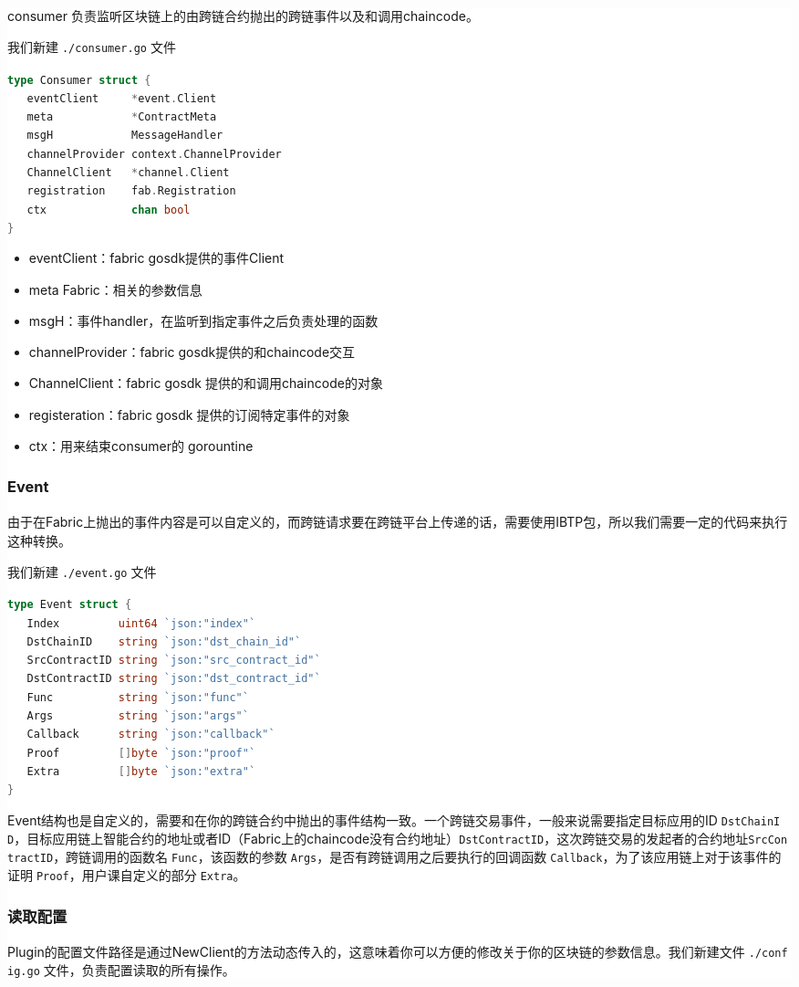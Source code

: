 consumer 负责监听区块链上的由跨链合约抛出的跨链事件以及和调用chaincode。

我们新建 `./consumer.go` 文件

```go
type Consumer struct {
   eventClient     *event.Client
   meta            *ContractMeta
   msgH            MessageHandler
   channelProvider context.ChannelProvider
   ChannelClient   *channel.Client
   registration    fab.Registration
   ctx             chan bool
}
```

- eventClient：fabric gosdk提供的事件Client

- meta Fabric：相关的参数信息

- msgH：事件handler，在监听到指定事件之后负责处理的函数

- channelProvider：fabric gosdk提供的和chaincode交互

- ChannelClient：fabric gosdk 提供的和调用chaincode的对象

- registeration：fabric gosdk 提供的订阅特定事件的对象

- ctx：用来结束consumer的 gorountine

### Event

由于在Fabric上抛出的事件内容是可以自定义的，而跨链请求要在跨链平台上传递的话，需要使用IBTP包，所以我们需要一定的代码来执行这种转换。

我们新建 `./event.go` 文件

```go
type Event struct {
   Index         uint64 `json:"index"`
   DstChainID    string `json:"dst_chain_id"`
   SrcContractID string `json:"src_contract_id"`
   DstContractID string `json:"dst_contract_id"`
   Func          string `json:"func"`
   Args          string `json:"args"`
   Callback      string `json:"callback"`
   Proof         []byte `json:"proof"`
   Extra         []byte `json:"extra"`
}
```

Event结构也是自定义的，需要和在你的跨链合约中抛出的事件结构一致。一个跨链交易事件，一般来说需要指定目标应用的ID `DstChainID`，目标应用链上智能合约的地址或者ID（Fabric上的chaincode没有合约地址）`DstContractID`，这次跨链交易的发起者的合约地址`SrcContractID`，跨链调用的函数名 `Func`，该函数的参数 `Args`，是否有跨链调用之后要执行的回调函数 `Callback`，为了该应用链上对于该事件的证明 `Proof`，用户课自定义的部分 `Extra`。

### 读取配置

Plugin的配置文件路径是通过NewClient的方法动态传入的，这意味着你可以方便的修改关于你的区块链的参数信息。我们新建文件 `./config.go` 文件，负责配置读取的所有操作。
